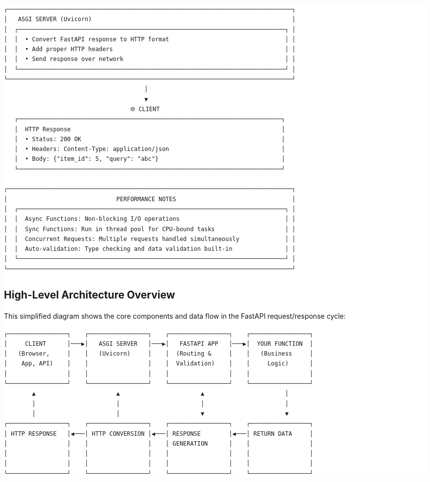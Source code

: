 ```
┌─────────────────────────────────────────────────────────────────────────────────┐
│   ASGI SERVER (Uvicorn)                                                         │
│  ┌────────────────────────────────────────────────────────────────────────────┐ │
│  │  • Convert FastAPI response to HTTP format                                 │ │
│  │  • Add proper HTTP headers                                                 │ │
│  │  • Send response over network                                              │ │
│  └────────────────────────────────────────────────────────────────────────────┘ │
└─────────────────────────────────────────────────────────────────────────────────┘
                                        │
                                        ▼
                                    🌐 CLIENT
   ┌───────────────────────────────────────────────────────────────────────────┐
   │  HTTP Response                                                            │
   │  • Status: 200 OK                                                         │
   │  • Headers: Content-Type: application/json                                │
   │  • Body: {"item_id": 5, "query": "abc"}                                   │
   └───────────────────────────────────────────────────────────────────────────┘

┌─────────────────────────────────────────────────────────────────────────────────┐
│                               PERFORMANCE NOTES                                 │
│  ┌────────────────────────────────────────────────────────────────────────────┐ │
│  │  Async Functions: Non-blocking I/O operations                              │ │
│  │  Sync Functions: Run in thread pool for CPU-bound tasks                    │ │
│  │  Concurrent Requests: Multiple requests handled simultaneously             │ │
│  │  Auto-validation: Type checking and data validation built-in               │ │
│  └────────────────────────────────────────────────────────────────────────────┘ │
└─────────────────────────────────────────────────────────────────────────────────┘
```

## High-Level Architecture Overview

This simplified diagram shows the core components and data flow in the FastAPI request/response cycle:

```
┌─────────────────┐    ┌─────────────────┐    ┌─────────────────┐    ┌─────────────────┐
│     CLIENT      │───▶│   ASGI SERVER   │───▶│   FASTAPI APP   │───▶│  YOUR FUNCTION  │
│   (Browser,     │    │   (Uvicorn)     │    │  (Routing &     │    │   (Business     │
│    App, API)    │    │                 │    │  Validation)    │    │     Logic)      │
│                 │    │                 │    │                 │    │                 │
└─────────────────┘    └─────────────────┘    └─────────────────┘    └─────────────────┘
        ▲                       ▲                       ▲                       │
        │                       │                       │                       │
        │                       │                       ▼                       ▼
┌─────────────────┐    ┌─────────────────┐    ┌─────────────────┐    ┌─────────────────┐
│ HTTP RESPONSE   │◀───│ HTTP CONVERSION │◀───│ RESPONSE        │◀───│ RETURN DATA     │
│                 │    │                 │    │ GENERATION      │    │                 │
│                 │    │                 │    │                 │    │                 │
│                 │    │                 │    │                 │    │                 │
└─────────────────┘    └─────────────────┘    └─────────────────┘    └─────────────────┘
```
